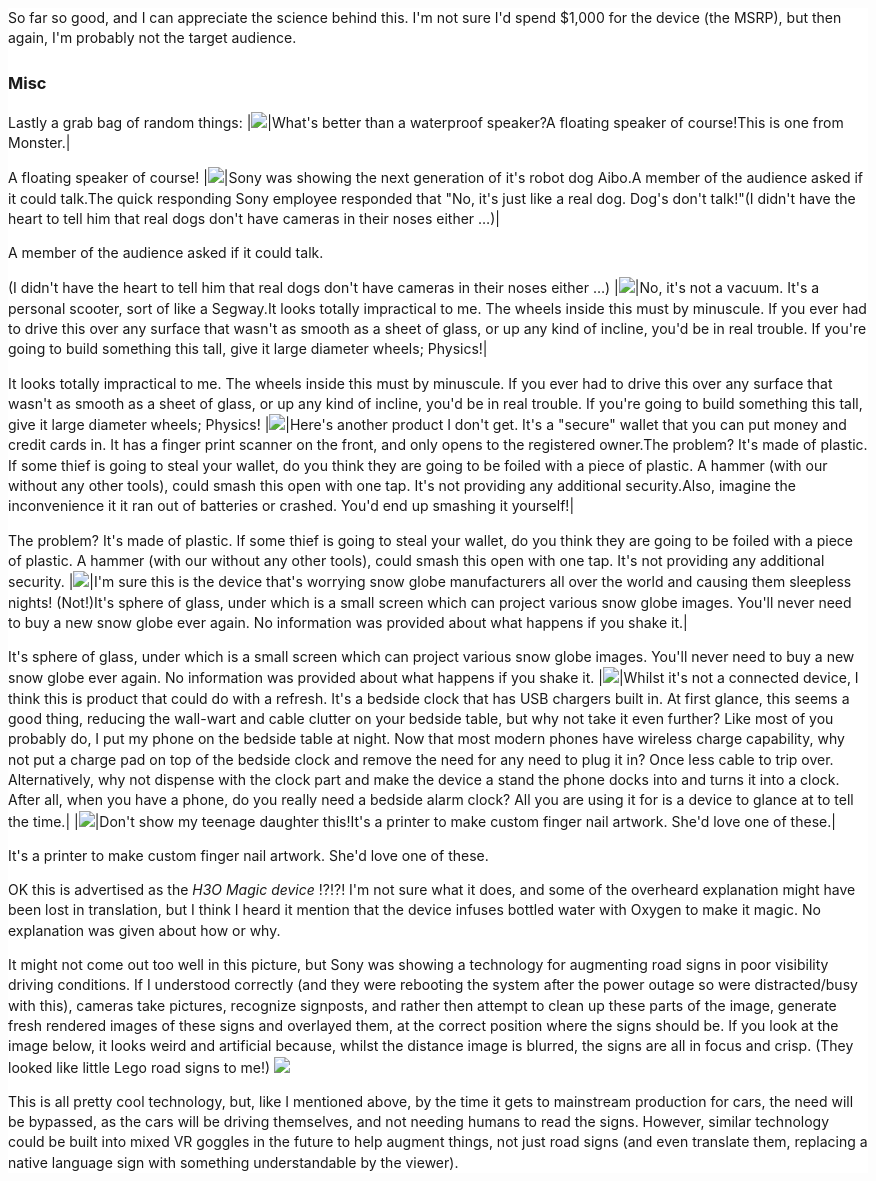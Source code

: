 So far so good, and I can appreciate the science behind this. I'm not sure I'd spend $1,000 for the device (the MSRP), but then again, I'm probably not the target audience.

### Misc

Lastly a grab bag of random things:
|![](http://datagenetics.com/blog/january12018/wps.jpg)|What's better than a waterproof speaker?A floating speaker of course!This is one from Monster.|

A floating speaker of course!
|![](http://datagenetics.com/blog/january12018/aibo.jpg)|Sony was showing the next generation of it's robot dog Aibo.A member of the audience asked if it could talk.The quick responding Sony employee responded that "No, it's just like a real dog. Dog's don't talk!"(I didn't have the heart to tell him that real dogs don't have cameras in their noses either …)|

A member of the audience asked if it could talk.

(I didn't have the heart to tell him that real dogs don't have cameras in their noses either …)
|![](http://datagenetics.com/blog/january12018/vac.jpg)|No, it's not a vacuum. It's a personal scooter, sort of like a Segway.It looks totally impractical to me. The wheels inside this must by minuscule. If you ever had to drive this over any surface that wasn't as smooth as a sheet of glass, or up any kind of incline, you'd be in real trouble. If you're going to build something this tall, give it large diameter wheels; Physics!|

It looks totally impractical to me. The wheels inside this must by minuscule. If you ever had to drive this over any surface that wasn't as smooth as a sheet of glass, or up any kind of incline, you'd be in real trouble. If you're going to build something this tall, give it large diameter wheels; Physics!
|![](http://datagenetics.com/blog/january12018/wallet.jpg)|Here's another product I don't get. It's a "secure" wallet that you can put money and credit cards in. It has a finger print scanner on the front, and only opens to the registered owner.The problem? It's made of plastic. If some thief is going to steal your wallet, do you think they are going to be foiled with a piece of plastic. A hammer (with our without any other tools), could smash this open with one tap. It's not providing any additional security.Also, imagine the inconvenience it it ran out of batteries or crashed. You'd end up smashing it yourself!|

The problem? It's made of plastic. If some thief is going to steal your wallet, do you think they are going to be foiled with a piece of plastic. A hammer (with our without any other tools), could smash this open with one tap. It's not providing any additional security.
|![](http://datagenetics.com/blog/january12018/globe.jpg)|I'm sure this is the device that's worrying snow globe manufacturers all over the world and causing them sleepless nights! (Not!)It's sphere of glass, under which is a small screen which can project various snow globe images. You'll never need to buy a new snow globe ever again. No information was provided about what happens if you shake it.|

It's sphere of glass, under which is a small screen which can project various snow globe images. You'll never need to buy a new snow globe ever again. No information was provided about what happens if you shake it.
|![](http://datagenetics.com/blog/january12018/timex.jpg)|Whilst it's not a connected device, I think this is product that could do with a refresh. It's a bedside clock that has USB chargers built in. At first glance, this seems a good thing, reducing the wall-wart and cable clutter on your bedside table, but why not take it even further? Like most of you probably do, I put my phone on the bedside table at night. Now that most modern phones have wireless charge capability, why not put a charge pad on top of the bedside clock and remove the need for any need to plug it in? Once less cable to trip over. Alternatively, why not dispense with the clock part and make the device a stand the phone docks into and turns it into a clock. After all, when you have a phone, do you really need a bedside alarm clock? All you are using it for is a device to glance at to tell the time.|
|![](http://datagenetics.com/blog/january12018/nails.jpg)|Don't show my teenage daughter this!It's a printer to make custom finger nail artwork. She'd love one of these.|

It's a printer to make custom finger nail artwork. She'd love one of these.

OK this is advertised as the *H3O Magic device* <sic>!?!?! I'm not sure what it does, and some of the overheard explanation might have been lost in translation, but I think I heard it mention that the device infuses bottled water with Oxygen to make it magic. No explanation was given about how or why.

It might not come out too well in this picture, but Sony was showing a technology for augmenting road signs in poor visibility driving conditions. If I understood correctly (and they were rebooting the system after the power outage so were distracted/busy with this), cameras take pictures, recognize signposts, and rather then attempt to clean up these parts of the image, generate fresh rendered images of these signs and overlayed them, at the correct position where the signs should be. If you look at the image below, it looks weird and artificial because, whilst the distance image is blurred, the signs are all in focus and crisp. (They looked like little Lego road signs to me!)
![](http://datagenetics.com/blog/january12018/augm.jpg)


This is all pretty cool technology, but, like I mentioned above, by the time it gets to mainstream production for cars, the need will be bypassed, as the cars will be driving themselves, and not needing humans to read the signs. However, similar technology could be built into mixed VR goggles in the future to help augment things, not just road signs (and even translate them, replacing a native language sign with something understandable by the viewer).
